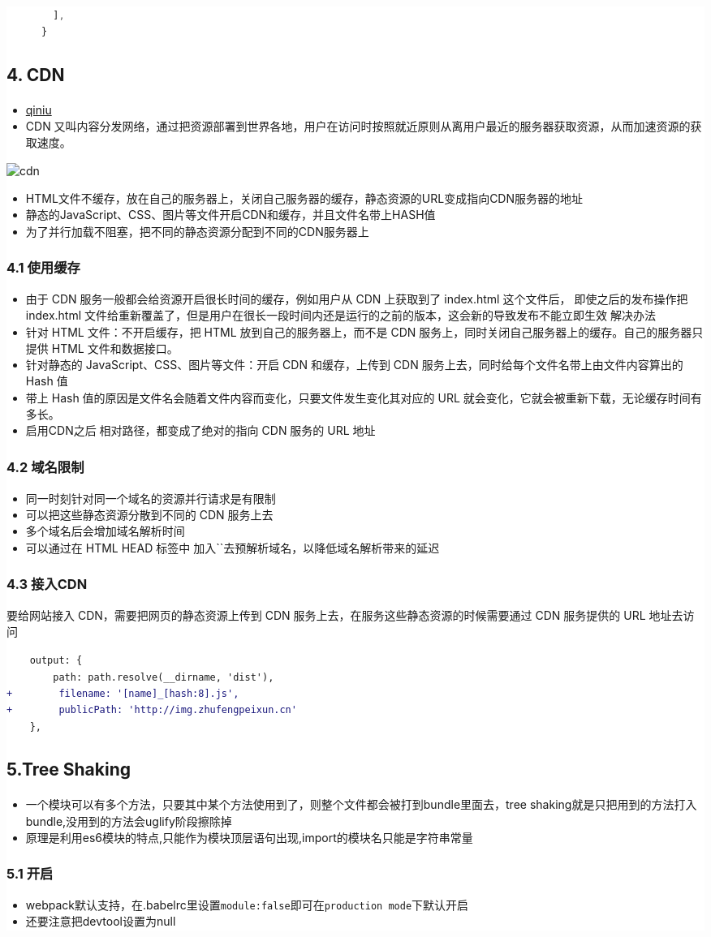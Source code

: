 ```js
        ],
      }
```

## 4. CDN

- [qiniu](https://www.qiniu.com/)
- CDN 又叫内容分发网络，通过把资源部署到世界各地，用户在访问时按照就近原则从离用户最近的服务器获取资源，从而加速资源的获取速度。

![cdn](https://wsk-mweb.oss-cn-hangzhou.aliyuncs.com/ipic/2020-04-22-064607.jpg)

- HTML文件不缓存，放在自己的服务器上，关闭自己服务器的缓存，静态资源的URL变成指向CDN服务器的地址
- 静态的JavaScript、CSS、图片等文件开启CDN和缓存，并且文件名带上HASH值
- 为了并行加载不阻塞，把不同的静态资源分配到不同的CDN服务器上

### 4.1 使用缓存

- 由于 CDN 服务一般都会给资源开启很长时间的缓存，例如用户从 CDN 上获取到了 index.html 这个文件后， 即使之后的发布操作把 index.html 文件给重新覆盖了，但是用户在很长一段时间内还是运行的之前的版本，这会新的导致发布不能立即生效 解决办法
- 针对 HTML 文件：不开启缓存，把 HTML 放到自己的服务器上，而不是 CDN 服务上，同时关闭自己服务器上的缓存。自己的服务器只提供 HTML 文件和数据接口。
- 针对静态的 JavaScript、CSS、图片等文件：开启 CDN 和缓存，上传到 CDN 服务上去，同时给每个文件名带上由文件内容算出的 Hash 值
- 带上 Hash 值的原因是文件名会随着文件内容而变化，只要文件发生变化其对应的 URL 就会变化，它就会被重新下载，无论缓存时间有多长。
- 启用CDN之后 相对路径，都变成了绝对的指向 CDN 服务的 URL 地址

### 4.2 域名限制

- 同一时刻针对同一个域名的资源并行请求是有限制
- 可以把这些静态资源分散到不同的 CDN 服务上去
- 多个域名后会增加域名解析时间
- 可以通过在 HTML HEAD 标签中 加入``去预解析域名，以降低域名解析带来的延迟

### 4.3 接入CDN

要给网站接入 CDN，需要把网页的静态资源上传到 CDN 服务上去，在服务这些静态资源的时候需要通过 CDN 服务提供的 URL 地址去访问

```diff
    output: {
        path: path.resolve(__dirname, 'dist'),
+        filename: '[name]_[hash:8].js',
+        publicPath: 'http://img.zhufengpeixun.cn'
    },
```

## 5.Tree Shaking

- 一个模块可以有多个方法，只要其中某个方法使用到了，则整个文件都会被打到bundle里面去，tree shaking就是只把用到的方法打入bundle,没用到的方法会uglify阶段擦除掉
- 原理是利用es6模块的特点,只能作为模块顶层语句出现,import的模块名只能是字符串常量

### 5.1 开启

- webpack默认支持，在.babelrc里设置`module:false`即可在`production mode`下默认开启
- 还要注意把devtool设置为null
